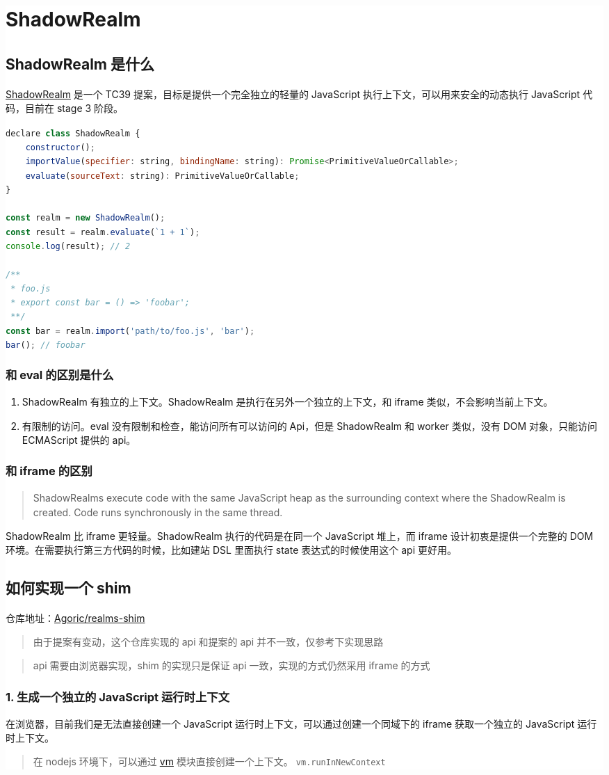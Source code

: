 # ShadowRealm

## ShadowRealm 是什么

[ShadowRealm](https://github.com/tc39/proposal-shadowrealm) 是一个 TC39 提案，目标是提供一个完全独立的轻量的 JavaScript 执行上下文，可以用来安全的动态执行 JavaScript 代码，目前在 stage 3 阶段。

```js
declare class ShadowRealm {
    constructor();
    importValue(specifier: string, bindingName: string): Promise<PrimitiveValueOrCallable>;
    evaluate(sourceText: string): PrimitiveValueOrCallable;
}

const realm = new ShadowRealm();
const result = realm.evaluate(`1 + 1`);
console.log(result); // 2

/**
 * foo.js
 * export const bar = () => 'foobar';
 **/
const bar = realm.import('path/to/foo.js', 'bar');
bar(); // foobar
```

### 和 eval 的区别是什么

1. ShadowRealm 有独立的上下文。ShadowRealm 是执行在另外一个独立的上下文，和 iframe 类似，不会影响当前上下文。

2. 有限制的访问。eval 没有限制和检查，能访问所有可以访问的 Api，但是 ShadowRealm 和 worker 类似，没有 DOM 对象，只能访问 ECMAScript 提供的 api。

### 和 iframe 的区别

> ShadowRealms execute code with the same JavaScript heap as the surrounding context where the ShadowRealm is created. Code runs synchronously in the same thread.

ShadowRealm 比 iframe 更轻量。ShadowRealm 执行的代码是在同一个 JavaScript 堆上，而 iframe 设计初衷是提供一个完整的 DOM 环境。在需要执行第三方代码的时候，比如建站 DSL 里面执行 state 表达式的时候使用这个 api 更好用。

## 如何实现一个 shim

仓库地址：[Agoric/realms-shim](https://github.com/Agoric/realms-shim)

> 由于提案有变动，这个仓库实现的 api 和提案的 api 并不一致，仅参考下实现思路

> api 需要由浏览器实现，shim 的实现只是保证 api 一致，实现的方式仍然采用 iframe 的方式

### 1. 生成一个独立的 JavaScript 运行时上下文

在浏览器，目前我们是无法直接创建一个 JavaScript 运行时上下文，可以通过创建一个同域下的 iframe 获取一个独立的 JavaScript 运行时上下文。

> 在 nodejs 环境下，可以通过 [vm](https://nodejs.org/api/vm.html) 模块直接创建一个上下文。 `vm.runInNewContext`
